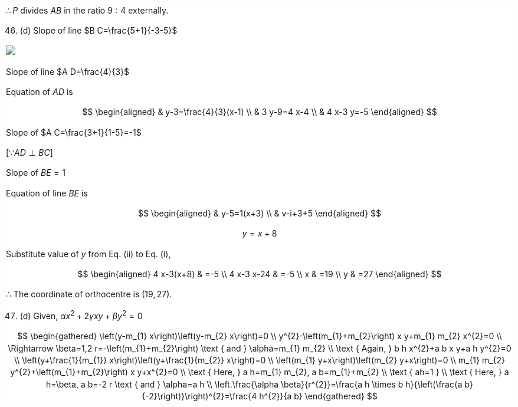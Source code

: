 $\therefore P$ divides $A B$ in the ratio $9: 4$ externally.

46. (d) Slope of line $B C=\frac{5+1}{-3-5}$

![](https://cdn.mathpix.com/cropped/2023_02_05_1f71c7b124fe404f83c3g-09.jpg?height=485&width=434&top_left_y=1588&top_left_x=343)

Slope of line $A D=\frac{4}{3}$

Equation of $A D$ is

$$
\begin{aligned}
& y-3=\frac{4}{3}(x-1) \\
& 3 y-9=4 x-4 \\
& 4 x-3 y=-5
\end{aligned}
$$

Slope of $A C=\frac{3+1}{1-5}=-1$

$[\because A D \perp B C]$

Slope of $B E=1$

Equation of line $B E$ is

$$
\begin{aligned}
& y-5=1(x+3) \\
& v-i+3+5
\end{aligned}
$$

$$
y=x+8
$$

Substitute value of $y$ from Eq. (ii) to Eq. (i),

$$
\begin{aligned}
4 x-3(x+8) & =-5 \\
4 x-3 x-24 & =-5 \\
x & =19 \\
y & =27
\end{aligned}
$$

$\therefore$ The coordinate of orthocentre is $(19,27)$.

47. (d) Given, $\alpha x^{2}+2 \gamma x y+\beta y^{2}=0$

$$
\begin{gathered}
\left(y-m_{1} x\right)\left(y-m_{2} x\right)=0 \\
y^{2}-\left(m_{1}+m_{2}\right) x y+m_{1} m_{2} x^{2}=0 \\
\Rightarrow \beta=1,2 r=-\left(m_{1}+m_{2}\right) \text { and } \alpha=m_{1} m_{2} \\
\text { Again, } b h x^{2}+a b x y+a h y^{2}=0 \\
\left(y+\frac{1}{m_{1}} x\right)\left(y+\frac{1}{m_{2}} x\right)=0 \\
\left(m_{1} y+x\right)\left(m_{2} y+x\right)=0 \\
m_{1} m_{2} y^{2}+\left(m_{1}+m_{2}\right) x y+x^{2}=0 \\
\text { Here, } a h=m_{1} m_{2}, a b=m_{1}+m_{2} \\
\text { ah=1 } \\
\text { Here, } a h=\beta, a b=-2 r \text { and } \alpha=a h \\
\left.\frac{\alpha \beta}{r^{2}}=\frac{a h \times b h}{\left(\frac{a b}{-2}\right)}\right)^{2}=\frac{4 h^{2}}{a b}
\end{gathered}
$$
